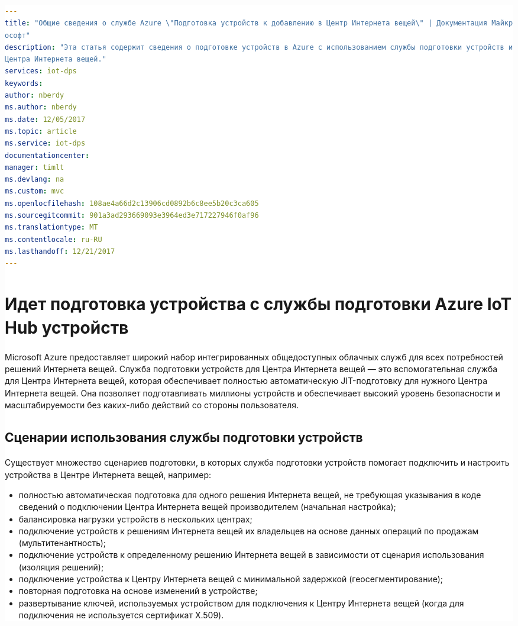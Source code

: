 ```yaml
---
title: "Общие сведения о службе Azure \"Подготовка устройств к добавлению в Центр Интернета вещей\" | Документация Майкрософт"
description: "Эта статья содержит сведения о подготовке устройств в Azure с использованием службы подготовки устройств и Центра Интернета вещей."
services: iot-dps
keywords: 
author: nberdy
ms.author: nberdy
ms.date: 12/05/2017
ms.topic: article
ms.service: iot-dps
documentationcenter: 
manager: timlt
ms.devlang: na
ms.custom: mvc
ms.openlocfilehash: 108ae4a66d2c13906cd0892b6c8ee5b20c3ca605
ms.sourcegitcommit: 901a3ad293669093e3964ed3e717227946f0af96
ms.translationtype: MT
ms.contentlocale: ru-RU
ms.lasthandoff: 12/21/2017
---
```

# <a name="provisioning-devices-with-azure-iot-hub-device-provisioning-service"></a>Идет подготовка устройства с службы подготовки Azure IoT Hub устройств
Microsoft Azure предоставляет широкий набор интегрированных общедоступных облачных служб для всех потребностей решений Интернета вещей. Служба подготовки устройств для Центра Интернета вещей — это вспомогательная служба для Центра Интернета вещей, которая обеспечивает полностью автоматическую JIT-подготовку для нужного Центра Интернета вещей. Она позволяет подготавливать миллионы устройств и обеспечивает высокий уровень безопасности и масштабируемости без каких-либо действий со стороны пользователя.

## <a name="when-to-use-device-provisioning-service"></a>Сценарии использования службы подготовки устройств
Существует множество сценариев подготовки, в которых служба подготовки устройств помогает подключить и настроить устройства в Центре Интернета вещей, например:

* полностью автоматическая подготовка для одного решения Интернета вещей, не требующая указывания в коде сведений о подключении Центра Интернета вещей производителем (начальная настройка);
* балансировка нагрузки устройств в нескольких центрах;
* подключение устройств к решениям Интернета вещей их владельцев на основе данных операций по продажам (мультитенантность);
* подключение устройств к определенному решению Интернета вещей в зависимости от сценария использования (изоляция решений);
* подключение устройства к Центру Интернета вещей с минимальной задержкой (геосегментирование);
* повторная подготовка на основе изменений в устройстве;
* развертывание ключей, используемых устройством для подключения к Центру Интернета вещей (когда для подключения не используется сертификат X.509).
